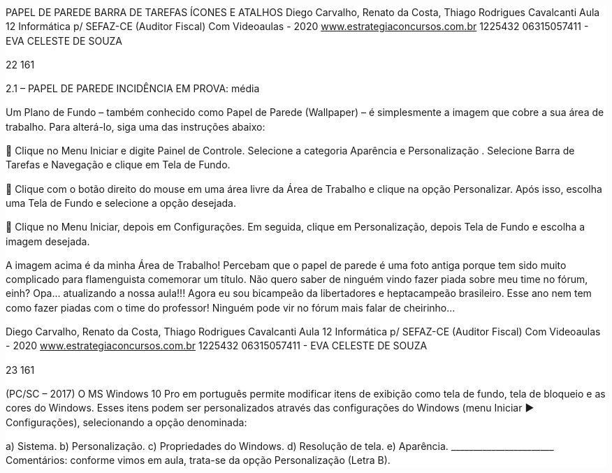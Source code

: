 
PAPEL DE PAREDE
BARRA DE TAREFAS
ÍCONES E ATALHOS
Diego Carvalho, Renato da Costa, Thiago Rodrigues Cavalcanti Aula 12
Informática p/ SEFAZ-CE (Auditor Fiscal) Com Videoaulas - 2020 www.estrategiaconcursos.com.br 1225432
06315057411 - EVA CELESTE DE SOUZA 





22
161




2.1 – PAPEL DE PAREDE INCIDÊNCIA EM PROVA: média 


Um Plano de Fundo – também conhecido como Papel de Parede (Wallpaper) – é simplesmente a imagem que cobre a sua área de trabalho. Para alterá-lo, siga uma das instruções abaixo:

 Clique  no
Menu  Iniciar e  digite Painel  de  Controle.  Selecione  a  categoria Aparência  e Personalização
. Selecione Barra de Tarefas e Navegação e clique em Tela de Fundo.

 Clique com o botão direito do mouse em uma área livre da Área de Trabalho e clique na opção Personalizar. Após isso, escolha uma Tela de Fundo e selecione a opção desejada.

 Clique  no Menu  Iniciar,  depois  em Configurações.  Em  seguida,  clique  em Personalização, depois Tela de Fundo e escolha a imagem desejada.

A imagem acima é da minha Área de Trabalho! Percebam que o papel de parede é uma foto antiga porque  tem  sido  muito  complicado  para  flamenguista comemorar  um  título. Não  quero saber  de ninguém vindo fazer piada sobre meu time no fórum, einh? Opa... atualizando a nossa aula!!! Agora eu  sou  bicampeão  da  libertadores  e  heptacampeão  brasileiro. Esse  ano  nem tem  como  fazer piadas com o time do professor! Ninguém pode vir no fórum mais falar de cheirinho...

Diego Carvalho, Renato da Costa, Thiago Rodrigues Cavalcanti Aula 12
Informática p/ SEFAZ-CE (Auditor Fiscal) Com Videoaulas - 2020 www.estrategiaconcursos.com.br 1225432
06315057411 - EVA CELESTE DE SOUZA 





23
161




(PC/SC – 2017) O MS Windows 10 Pro em português permite modificar itens de exibição como  tela  de  fundo,  tela  de  bloqueio  e  as  cores  do Windows.  Esses  itens  podem  ser personalizados através das configurações do Windows (menu Iniciar ► Configurações), selecionando a opção denominada:

a) Sistema.
b) Personalização.
c) Propriedades do Windows.
d) Resolução de tela.
e) Aparência.
_______________________ Comentários: conforme vimos em aula, trata-se da opção Personalização (Letra B).
